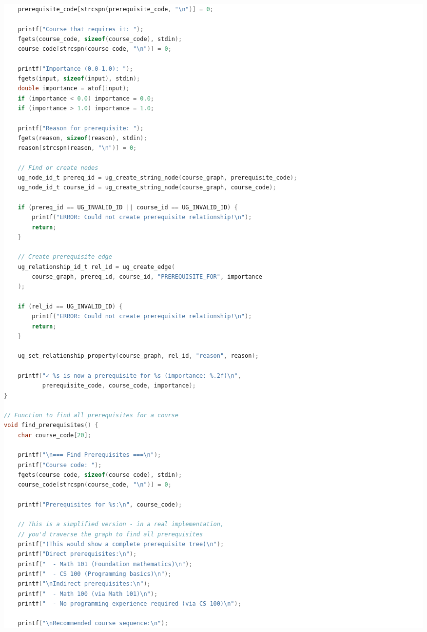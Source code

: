 ```c
    prerequisite_code[strcspn(prerequisite_code, "\n")] = 0;
    
    printf("Course that requires it: ");
    fgets(course_code, sizeof(course_code), stdin);
    course_code[strcspn(course_code, "\n")] = 0;
    
    printf("Importance (0.0-1.0): ");
    fgets(input, sizeof(input), stdin);
    double importance = atof(input);
    if (importance < 0.0) importance = 0.0;
    if (importance > 1.0) importance = 1.0;
    
    printf("Reason for prerequisite: ");
    fgets(reason, sizeof(reason), stdin);
    reason[strcspn(reason, "\n")] = 0;
    
    // Find or create nodes
    ug_node_id_t prereq_id = ug_create_string_node(course_graph, prerequisite_code);
    ug_node_id_t course_id = ug_create_string_node(course_graph, course_code);
    
    if (prereq_id == UG_INVALID_ID || course_id == UG_INVALID_ID) {
        printf("ERROR: Could not create prerequisite relationship!\n");
        return;
    }
    
    // Create prerequisite edge
    ug_relationship_id_t rel_id = ug_create_edge(
        course_graph, prereq_id, course_id, "PREREQUISITE_FOR", importance
    );
    
    if (rel_id == UG_INVALID_ID) {
        printf("ERROR: Could not create prerequisite relationship!\n");
        return;
    }
    
    ug_set_relationship_property(course_graph, rel_id, "reason", reason);
    
    printf("✓ %s is now a prerequisite for %s (importance: %.2f)\n", 
           prerequisite_code, course_code, importance);
}

// Function to find all prerequisites for a course
void find_prerequisites() {
    char course_code[20];
    
    printf("\n=== Find Prerequisites ===\n");
    printf("Course code: ");
    fgets(course_code, sizeof(course_code), stdin);
    course_code[strcspn(course_code, "\n")] = 0;
    
    printf("Prerequisites for %s:\n", course_code);
    
    // This is a simplified version - in a real implementation,
    // you'd traverse the graph to find all prerequisites
    printf("(This would show a complete prerequisite tree)\n");
    printf("Direct prerequisites:\n");
    printf("  - Math 101 (Foundation mathematics)\n");
    printf("  - CS 100 (Programming basics)\n");
    printf("\nIndirect prerequisites:\n");
    printf("  - Math 100 (via Math 101)\n");
    printf("  - No programming experience required (via CS 100)\n");
    
    printf("\nRecommended course sequence:\n");
```